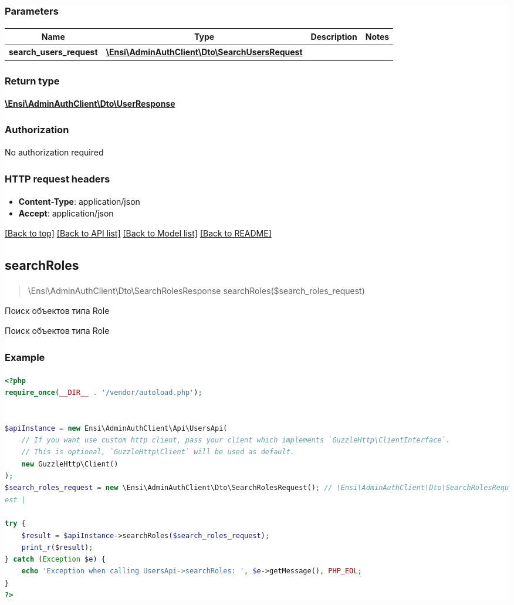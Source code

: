 ### Parameters


Name | Type | Description  | Notes
------------- | ------------- | ------------- | -------------
 **search_users_request** | [**\Ensi\AdminAuthClient\Dto\SearchUsersRequest**](../Model/SearchUsersRequest.md)|  |

### Return type

[**\Ensi\AdminAuthClient\Dto\UserResponse**](../Model/UserResponse.md)

### Authorization

No authorization required

### HTTP request headers

- **Content-Type**: application/json
- **Accept**: application/json

[[Back to top]](#) [[Back to API list]](../../README.md#documentation-for-api-endpoints)
[[Back to Model list]](../../README.md#documentation-for-models)
[[Back to README]](../../README.md)


## searchRoles

> \Ensi\AdminAuthClient\Dto\SearchRolesResponse searchRoles($search_roles_request)

Поиск объектов типа Role

Поиск объектов типа Role

### Example

```php
<?php
require_once(__DIR__ . '/vendor/autoload.php');


$apiInstance = new Ensi\AdminAuthClient\Api\UsersApi(
    // If you want use custom http client, pass your client which implements `GuzzleHttp\ClientInterface`.
    // This is optional, `GuzzleHttp\Client` will be used as default.
    new GuzzleHttp\Client()
);
$search_roles_request = new \Ensi\AdminAuthClient\Dto\SearchRolesRequest(); // \Ensi\AdminAuthClient\Dto\SearchRolesRequest | 

try {
    $result = $apiInstance->searchRoles($search_roles_request);
    print_r($result);
} catch (Exception $e) {
    echo 'Exception when calling UsersApi->searchRoles: ', $e->getMessage(), PHP_EOL;
}
?>
```
